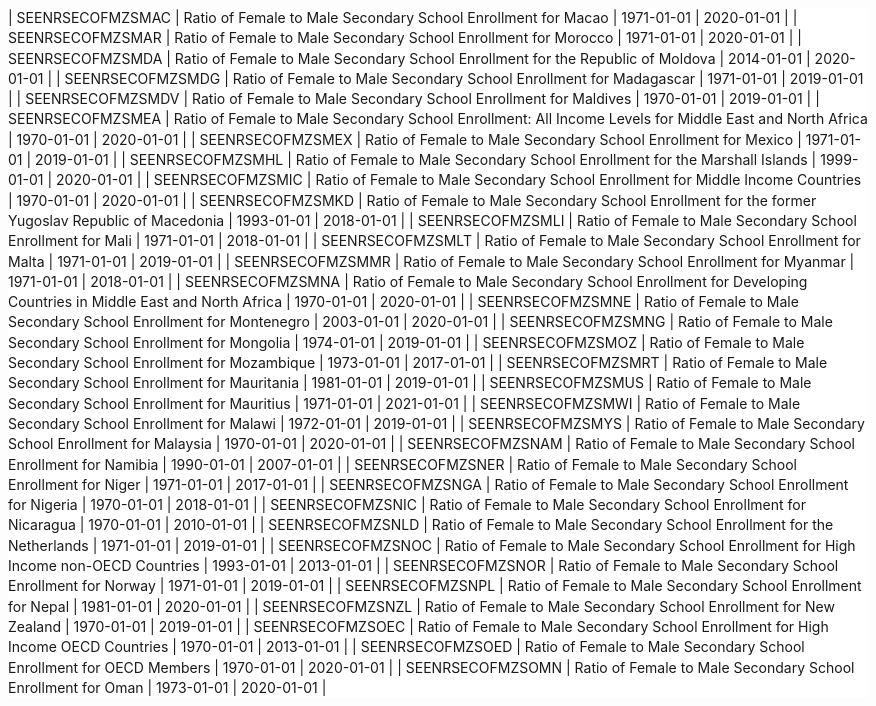 | SEENRSECOFMZSMAC | Ratio of Female to Male Secondary School Enrollment for Macao                                                   | 1971-01-01          | 2020-01-01        |
| SEENRSECOFMZSMAR | Ratio of Female to Male Secondary School Enrollment for Morocco                                                 | 1971-01-01          | 2020-01-01        |
| SEENRSECOFMZSMDA | Ratio of Female to Male Secondary School Enrollment for the Republic of Moldova                                 | 2014-01-01          | 2020-01-01        |
| SEENRSECOFMZSMDG | Ratio of Female to Male Secondary School Enrollment for Madagascar                                              | 1971-01-01          | 2019-01-01        |
| SEENRSECOFMZSMDV | Ratio of Female to Male Secondary School Enrollment for Maldives                                                | 1970-01-01          | 2019-01-01        |
| SEENRSECOFMZSMEA | Ratio of Female to Male Secondary School Enrollment: All Income Levels for Middle East and North Africa         | 1970-01-01          | 2020-01-01        |
| SEENRSECOFMZSMEX | Ratio of Female to Male Secondary School Enrollment for Mexico                                                  | 1971-01-01          | 2019-01-01        |
| SEENRSECOFMZSMHL | Ratio of Female to Male Secondary School Enrollment for the Marshall Islands                                    | 1999-01-01          | 2020-01-01        |
| SEENRSECOFMZSMIC | Ratio of Female to Male Secondary School Enrollment for Middle Income Countries                                 | 1970-01-01          | 2020-01-01        |
| SEENRSECOFMZSMKD | Ratio of Female to Male Secondary School Enrollment for the former Yugoslav Republic of Macedonia               | 1993-01-01          | 2018-01-01        |
| SEENRSECOFMZSMLI | Ratio of Female to Male Secondary School Enrollment for Mali                                                    | 1971-01-01          | 2018-01-01        |
| SEENRSECOFMZSMLT | Ratio of Female to Male Secondary School Enrollment for Malta                                                   | 1971-01-01          | 2019-01-01        |
| SEENRSECOFMZSMMR | Ratio of Female to Male Secondary School Enrollment for Myanmar                                                 | 1971-01-01          | 2018-01-01        |
| SEENRSECOFMZSMNA | Ratio of Female to Male Secondary School Enrollment for Developing Countries in Middle East and North Africa    | 1970-01-01          | 2020-01-01        |
| SEENRSECOFMZSMNE | Ratio of Female to Male Secondary School Enrollment for Montenegro                                              | 2003-01-01          | 2020-01-01        |
| SEENRSECOFMZSMNG | Ratio of Female to Male Secondary School Enrollment for Mongolia                                                | 1974-01-01          | 2019-01-01        |
| SEENRSECOFMZSMOZ | Ratio of Female to Male Secondary School Enrollment for Mozambique                                              | 1973-01-01          | 2017-01-01        |
| SEENRSECOFMZSMRT | Ratio of Female to Male Secondary School Enrollment for Mauritania                                              | 1981-01-01          | 2019-01-01        |
| SEENRSECOFMZSMUS | Ratio of Female to Male Secondary School Enrollment for Mauritius                                               | 1971-01-01          | 2021-01-01        |
| SEENRSECOFMZSMWI | Ratio of Female to Male Secondary School Enrollment for Malawi                                                  | 1972-01-01          | 2019-01-01        |
| SEENRSECOFMZSMYS | Ratio of Female to Male Secondary School Enrollment for Malaysia                                                | 1970-01-01          | 2020-01-01        |
| SEENRSECOFMZSNAM | Ratio of Female to Male Secondary School Enrollment for Namibia                                                 | 1990-01-01          | 2007-01-01        |
| SEENRSECOFMZSNER | Ratio of Female to Male Secondary School Enrollment for Niger                                                   | 1971-01-01          | 2017-01-01        |
| SEENRSECOFMZSNGA | Ratio of Female to Male Secondary School Enrollment for Nigeria                                                 | 1970-01-01          | 2018-01-01        |
| SEENRSECOFMZSNIC | Ratio of Female to Male Secondary School Enrollment for Nicaragua                                               | 1970-01-01          | 2010-01-01        |
| SEENRSECOFMZSNLD | Ratio of Female to Male Secondary School Enrollment for the Netherlands                                         | 1971-01-01          | 2019-01-01        |
| SEENRSECOFMZSNOC | Ratio of Female to Male Secondary School Enrollment for High Income non-OECD Countries                          | 1993-01-01          | 2013-01-01        |
| SEENRSECOFMZSNOR | Ratio of Female to Male Secondary School Enrollment for Norway                                                  | 1971-01-01          | 2019-01-01        |
| SEENRSECOFMZSNPL | Ratio of Female to Male Secondary School Enrollment for Nepal                                                   | 1981-01-01          | 2020-01-01        |
| SEENRSECOFMZSNZL | Ratio of Female to Male Secondary School Enrollment for New Zealand                                             | 1970-01-01          | 2019-01-01        |
| SEENRSECOFMZSOEC | Ratio of Female to Male Secondary School Enrollment for High Income OECD Countries                              | 1970-01-01          | 2013-01-01        |
| SEENRSECOFMZSOED | Ratio of Female to Male Secondary School Enrollment for OECD Members                                            | 1970-01-01          | 2020-01-01        |
| SEENRSECOFMZSOMN | Ratio of Female to Male Secondary School Enrollment for Oman                                                    | 1973-01-01          | 2020-01-01        |